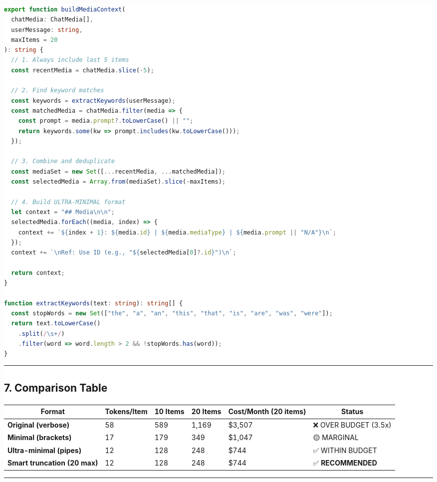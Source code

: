 ```typescript
export function buildMediaContext(
  chatMedia: ChatMedia[],
  userMessage: string,
  maxItems = 20
): string {
  // 1. Always include last 5 items
  const recentMedia = chatMedia.slice(-5);

  // 2. Find keyword matches
  const keywords = extractKeywords(userMessage);
  const matchedMedia = chatMedia.filter(media => {
    const prompt = media.prompt?.toLowerCase() || "";
    return keywords.some(kw => prompt.includes(kw.toLowerCase()));
  });

  // 3. Combine and deduplicate
  const mediaSet = new Set([...recentMedia, ...matchedMedia]);
  const selectedMedia = Array.from(mediaSet).slice(-maxItems);

  // 4. Build ULTRA-MINIMAL format
  let context = "## Media\n\n";
  selectedMedia.forEach((media, index) => {
    context += `${index + 1}: ${media.id} | ${media.mediaType} | ${media.prompt || "N/A"}\n`;
  });
  context += `\nRef: Use ID (e.g., "${selectedMedia[0]?.id}")\n`;

  return context;
}

function extractKeywords(text: string): string[] {
  const stopWords = new Set(["the", "a", "an", "this", "that", "is", "are", "was", "were"]);
  return text.toLowerCase()
    .split(/\s+/)
    .filter(word => word.length > 2 && !stopWords.has(word));
}
```

---

## 7. Comparison Table

| Format | Tokens/Item | 10 Items | 20 Items | Cost/Month (20 items) | Status |
|--------|-------------|----------|----------|-----------------------|--------|
| **Original (verbose)** | 58 | 589 | 1,169 | $3,507 | ❌ OVER BUDGET (3.5x) |
| **Minimal (brackets)** | 17 | 179 | 349 | $1,047 | 🟡 MARGINAL |
| **Ultra-minimal (pipes)** | 12 | 128 | 248 | $744 | ✅ WITHIN BUDGET |
| **Smart truncation (20 max)** | 12 | 128 | 248 | $744 | ✅ **RECOMMENDED** |

---